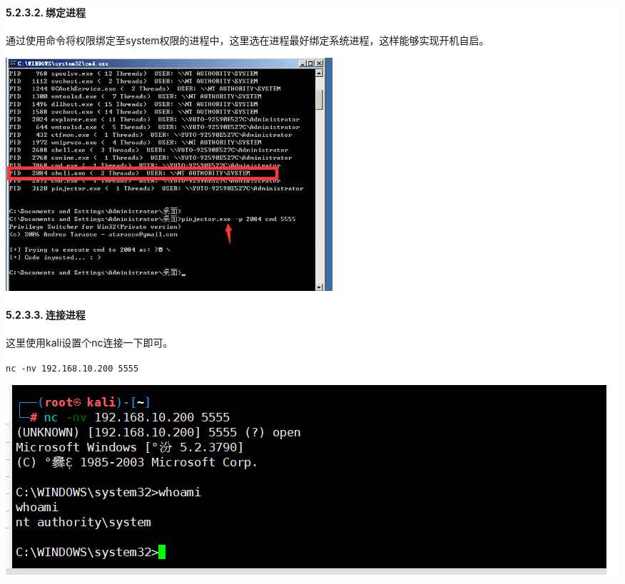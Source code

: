 #### 5.2.3.2. 绑定进程

通过使用命令将权限绑定至system权限的进程中，这里选在进程最好绑定系统进程，这样能够实现开机自启。

<img src="assets/9mVRPI7C36bNH8u.png" alt="image-20230327132123515" style="zoom:67%;" />

#### 5.2.3.3. 连接进程

这里使用kali设置个nc连接一下即可。

```
nc -nv 192.168.10.200 5555
```

![image-20230327132046026](assets/DQ9WxH8vyifwsIl.png)
